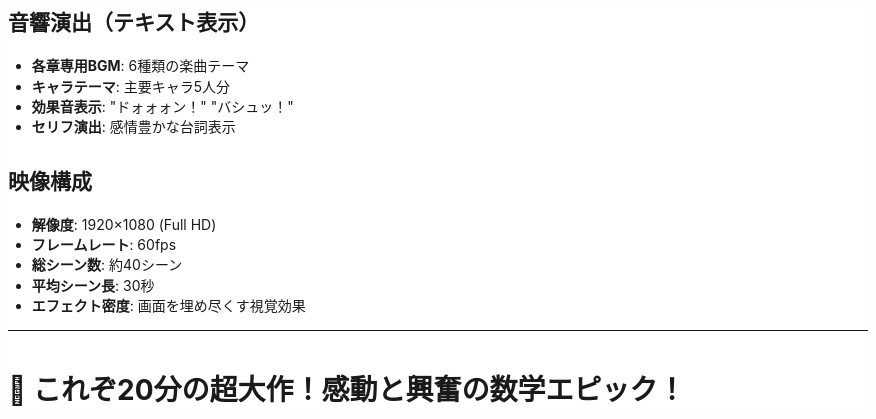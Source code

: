 ## **音響演出（テキスト表示）**
- **各章専用BGM**: 6種類の楽曲テーマ
- **キャラテーマ**: 主要キャラ5人分
- **効果音表示**: "ドォォォン！" "バシュッ！"
- **セリフ演出**: 感情豊かな台詞表示

## **映像構成**
- **解像度**: 1920×1080 (Full HD)
- **フレームレート**: 60fps
- **総シーン数**: 約40シーン
- **平均シーン長**: 30秒
- **エフェクト密度**: 画面を埋め尽くす視覚効果

---

# 🚀 **これぞ20分の超大作！感動と興奮の数学エピック！**